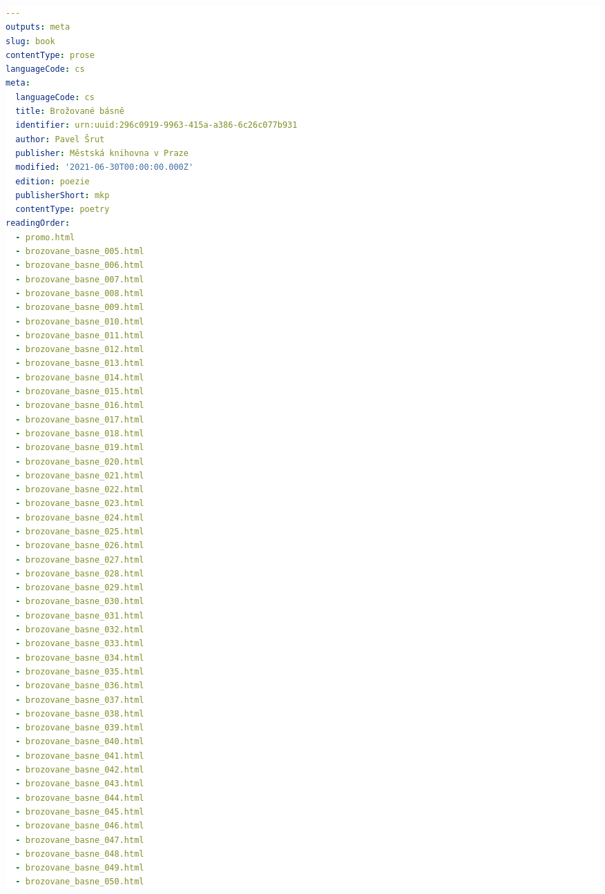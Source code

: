 ```yaml
---
outputs: meta
slug: book
contentType: prose
languageCode: cs
meta:
  languageCode: cs
  title: Brožované básně
  identifier: urn:uuid:296c0919-9963-415a-a386-6c26c077b931
  author: Pavel Šrut
  publisher: Městská knihovna v Praze
  modified: '2021-06-30T00:00:00.000Z'
  edition: poezie
  publisherShort: mkp
  contentType: poetry
readingOrder:
  - promo.html
  - brozovane_basne_005.html
  - brozovane_basne_006.html
  - brozovane_basne_007.html
  - brozovane_basne_008.html
  - brozovane_basne_009.html
  - brozovane_basne_010.html
  - brozovane_basne_011.html
  - brozovane_basne_012.html
  - brozovane_basne_013.html
  - brozovane_basne_014.html
  - brozovane_basne_015.html
  - brozovane_basne_016.html
  - brozovane_basne_017.html
  - brozovane_basne_018.html
  - brozovane_basne_019.html
  - brozovane_basne_020.html
  - brozovane_basne_021.html
  - brozovane_basne_022.html
  - brozovane_basne_023.html
  - brozovane_basne_024.html
  - brozovane_basne_025.html
  - brozovane_basne_026.html
  - brozovane_basne_027.html
  - brozovane_basne_028.html
  - brozovane_basne_029.html
  - brozovane_basne_030.html
  - brozovane_basne_031.html
  - brozovane_basne_032.html
  - brozovane_basne_033.html
  - brozovane_basne_034.html
  - brozovane_basne_035.html
  - brozovane_basne_036.html
  - brozovane_basne_037.html
  - brozovane_basne_038.html
  - brozovane_basne_039.html
  - brozovane_basne_040.html
  - brozovane_basne_041.html
  - brozovane_basne_042.html
  - brozovane_basne_043.html
  - brozovane_basne_044.html
  - brozovane_basne_045.html
  - brozovane_basne_046.html
  - brozovane_basne_047.html
  - brozovane_basne_048.html
  - brozovane_basne_049.html
  - brozovane_basne_050.html
```